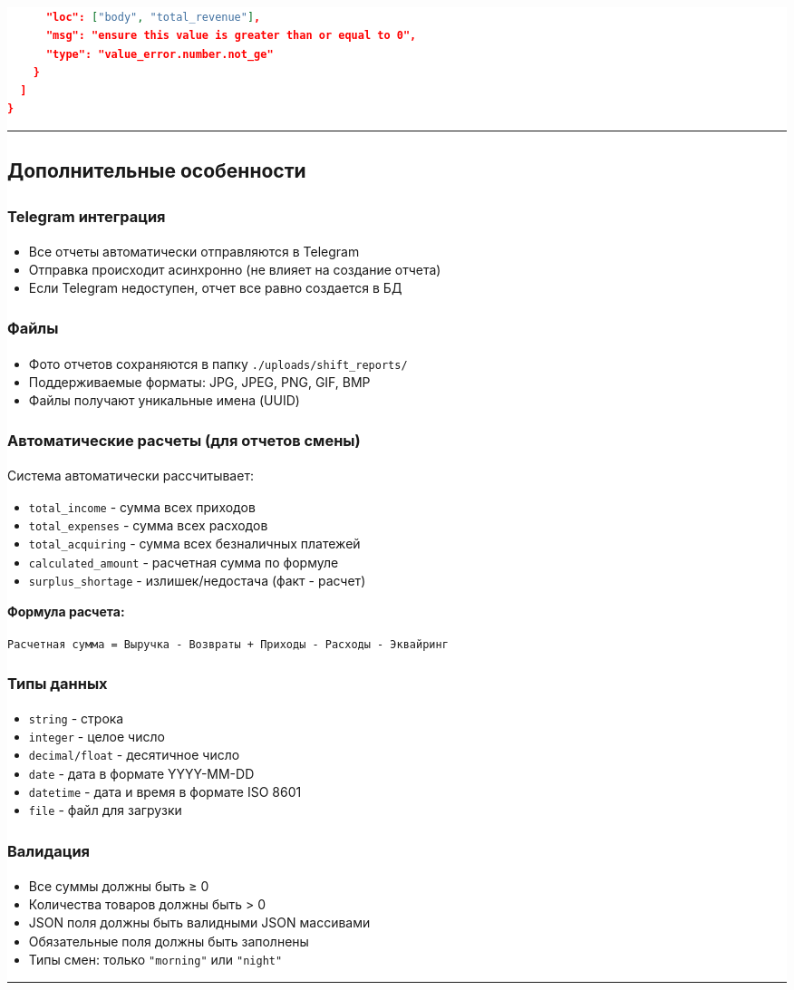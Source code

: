 ```json
      "loc": ["body", "total_revenue"],
      "msg": "ensure this value is greater than or equal to 0",
      "type": "value_error.number.not_ge"
    }
  ]
}
```

---

## Дополнительные особенности

### Telegram интеграция
- Все отчеты автоматически отправляются в Telegram
- Отправка происходит асинхронно (не влияет на создание отчета)
- Если Telegram недоступен, отчет все равно создается в БД

### Файлы
- Фото отчетов сохраняются в папку `./uploads/shift_reports/`
- Поддерживаемые форматы: JPG, JPEG, PNG, GIF, BMP
- Файлы получают уникальные имена (UUID)

### Автоматические расчеты (для отчетов смены)
Система автоматически рассчитывает:
- `total_income` - сумма всех приходов
- `total_expenses` - сумма всех расходов  
- `total_acquiring` - сумма всех безналичных платежей
- `calculated_amount` - расчетная сумма по формуле
- `surplus_shortage` - излишек/недостача (факт - расчет)

**Формула расчета:**
```
Расчетная сумма = Выручка - Возвраты + Приходы - Расходы - Эквайринг
```

### Типы данных
- `string` - строка
- `integer` - целое число
- `decimal/float` - десятичное число
- `date` - дата в формате YYYY-MM-DD
- `datetime` - дата и время в формате ISO 8601
- `file` - файл для загрузки

### Валидация
- Все суммы должны быть ≥ 0
- Количества товаров должны быть > 0
- JSON поля должны быть валидными JSON массивами
- Обязательные поля должны быть заполнены
- Типы смен: только `"morning"` или `"night"`

---